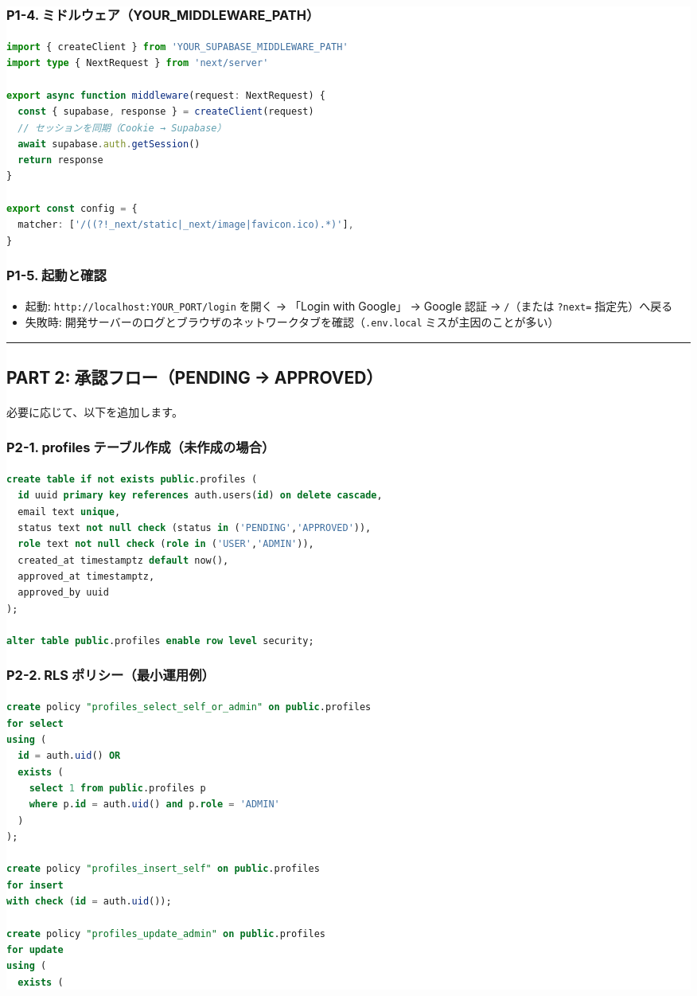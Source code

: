 ### P1-4. ミドルウェア（YOUR_MIDDLEWARE_PATH）
```ts
import { createClient } from 'YOUR_SUPABASE_MIDDLEWARE_PATH'
import type { NextRequest } from 'next/server'

export async function middleware(request: NextRequest) {
  const { supabase, response } = createClient(request)
  // セッションを同期（Cookie → Supabase）
  await supabase.auth.getSession()
  return response
}

export const config = {
  matcher: ['/((?!_next/static|_next/image|favicon.ico).*)'],
}
```

### P1-5. 起動と確認
- 起動: `http://localhost:YOUR_PORT/login` を開く → 「Login with Google」 → Google 認証 → `/`（または `?next=` 指定先）へ戻る
- 失敗時: 開発サーバーのログとブラウザのネットワークタブを確認（`.env.local` ミスが主因のことが多い）

---

## PART 2: 承認フロー（PENDING → APPROVED）

必要に応じて、以下を追加します。

### P2-1. profiles テーブル作成（未作成の場合）
```sql
create table if not exists public.profiles (
  id uuid primary key references auth.users(id) on delete cascade,
  email text unique,
  status text not null check (status in ('PENDING','APPROVED')),
  role text not null check (role in ('USER','ADMIN')),
  created_at timestamptz default now(),
  approved_at timestamptz,
  approved_by uuid
);

alter table public.profiles enable row level security;
```

### P2-2. RLS ポリシー（最小運用例）
```sql
create policy "profiles_select_self_or_admin" on public.profiles
for select
using (
  id = auth.uid() OR
  exists (
    select 1 from public.profiles p
    where p.id = auth.uid() and p.role = 'ADMIN'
  )
);

create policy "profiles_insert_self" on public.profiles
for insert
with check (id = auth.uid());

create policy "profiles_update_admin" on public.profiles
for update
using (
  exists (
```
